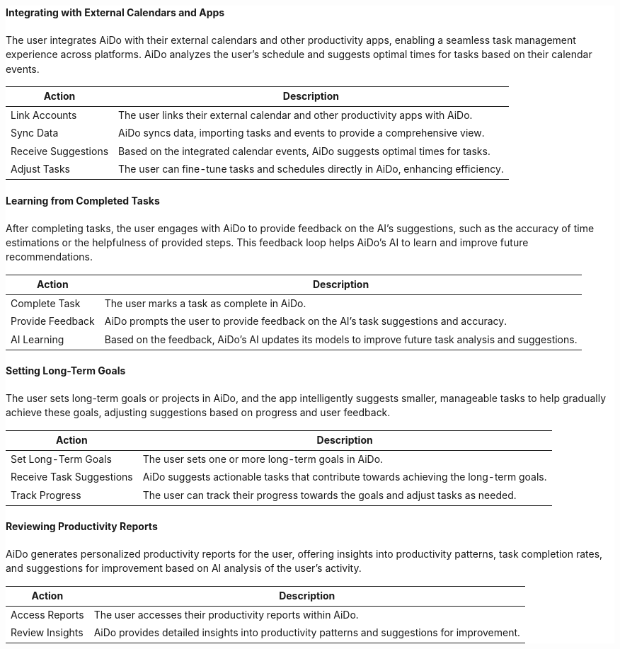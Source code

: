 #### Integrating with External Calendars and Apps

The user integrates AiDo with their external calendars and other productivity apps, enabling a seamless task management experience across platforms. AiDo analyzes the user’s schedule and suggests optimal times for tasks based on their calendar events.

| Action              | Description                                                                        |
| ------------------- | ---------------------------------------------------------------------------------- |
| Link Accounts       | The user links their external calendar and other productivity apps with AiDo.      |
| Sync Data           | AiDo syncs data, importing tasks and events to provide a comprehensive view.       |
| Receive Suggestions | Based on the integrated calendar events, AiDo suggests optimal times for tasks.    |
| Adjust Tasks        | The user can fine-tune tasks and schedules directly in AiDo, enhancing efficiency. |

#### Learning from Completed Tasks

After completing tasks, the user engages with AiDo to provide feedback on the AI’s suggestions, such as the accuracy of time estimations or the helpfulness of provided steps. This feedback loop helps AiDo’s AI to learn and improve future recommendations.

| Action           | Description                                                                                          |
| ---------------- | ---------------------------------------------------------------------------------------------------- |
| Complete Task    | The user marks a task as complete in AiDo.                                                           |
| Provide Feedback | AiDo prompts the user to provide feedback on the AI’s task suggestions and accuracy.                 |
| AI Learning      | Based on the feedback, AiDo’s AI updates its models to improve future task analysis and suggestions. |

#### Setting Long-Term Goals

The user sets long-term goals or projects in AiDo, and the app intelligently suggests smaller, manageable tasks to help gradually achieve these goals, adjusting suggestions based on progress and user feedback.

| Action                   | Description                                                                           |
| ------------------------ | ------------------------------------------------------------------------------------- |
| Set Long-Term Goals      | The user sets one or more long-term goals in AiDo.                                    |
| Receive Task Suggestions | AiDo suggests actionable tasks that contribute towards achieving the long-term goals. |
| Track Progress           | The user can track their progress towards the goals and adjust tasks as needed.       |

#### Reviewing Productivity Reports

AiDo generates personalized productivity reports for the user, offering insights into productivity patterns, task completion rates, and suggestions for improvement based on AI analysis of the user’s activity.

| Action          | Description                                                                                 |
| --------------- | ------------------------------------------------------------------------------------------- |
| Access Reports  | The user accesses their productivity reports within AiDo.                                   |
| Review Insights | AiDo provides detailed insights into productivity patterns and suggestions for improvement. |
